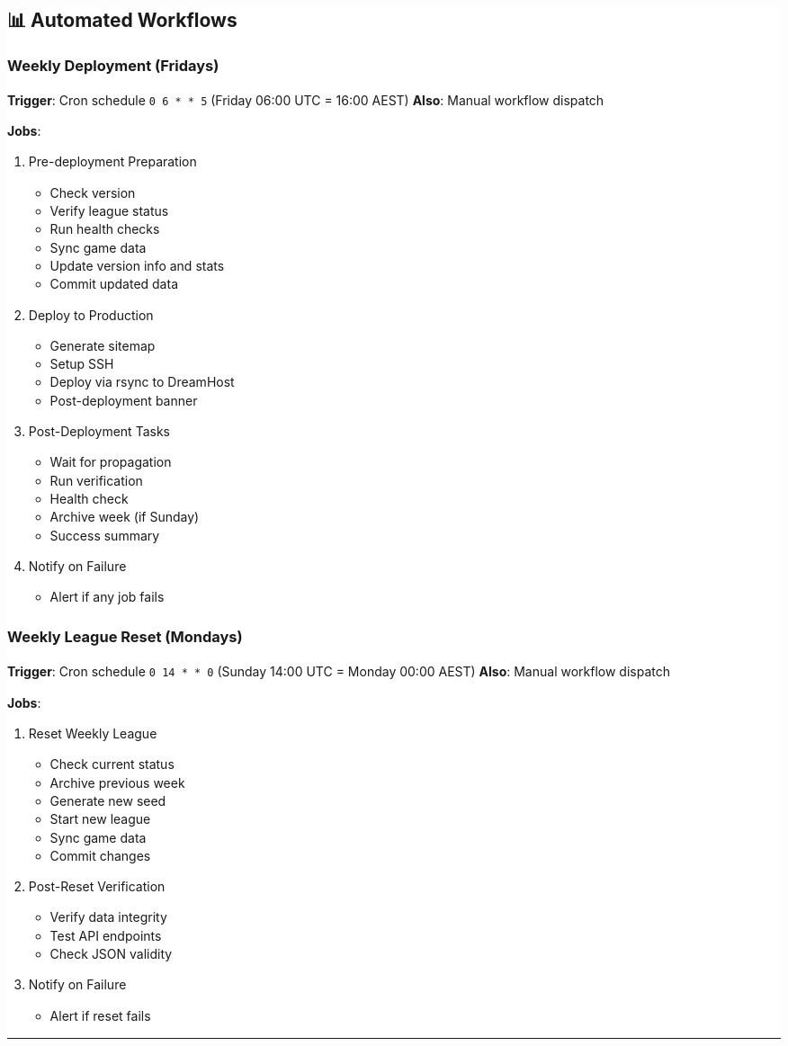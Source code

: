
## 📊 Automated Workflows

### Weekly Deployment (Fridays)
**Trigger**: Cron schedule `0 6 * * 5` (Friday 06:00 UTC = 16:00 AEST)
**Also**: Manual workflow dispatch

**Jobs**:
1. Pre-deployment Preparation
   - Check version
   - Verify league status
   - Run health checks
   - Sync game data
   - Update version info and stats
   - Commit updated data

2. Deploy to Production
   - Generate sitemap
   - Setup SSH
   - Deploy via rsync to DreamHost
   - Post-deployment banner

3. Post-Deployment Tasks
   - Wait for propagation
   - Run verification
   - Health check
   - Archive week (if Sunday)
   - Success summary

4. Notify on Failure
   - Alert if any job fails

### Weekly League Reset (Mondays)
**Trigger**: Cron schedule `0 14 * * 0` (Sunday 14:00 UTC = Monday 00:00 AEST)
**Also**: Manual workflow dispatch

**Jobs**:
1. Reset Weekly League
   - Check current status
   - Archive previous week
   - Generate new seed
   - Start new league
   - Sync game data
   - Commit changes

2. Post-Reset Verification
   - Verify data integrity
   - Test API endpoints
   - Check JSON validity

3. Notify on Failure
   - Alert if reset fails

---

